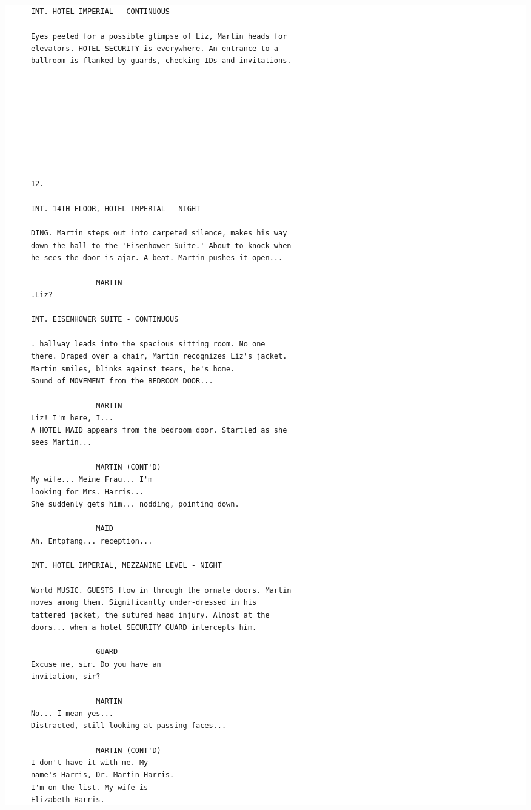           INT. HOTEL IMPERIAL - CONTINUOUS

          Eyes peeled for a possible glimpse of Liz, Martin heads for
          elevators. HOTEL SECURITY is everywhere. An entrance to a
          ballroom is flanked by guards, checking IDs and invitations.

                         

                         

                         

                         

          12.

          INT. 14TH FLOOR, HOTEL IMPERIAL - NIGHT

          DING. Martin steps out into carpeted silence, makes his way
          down the hall to the 'Eisenhower Suite.' About to knock when
          he sees the door is ajar. A beat. Martin pushes it open...

                         MARTIN
          .Liz?

          INT. EISENHOWER SUITE - CONTINUOUS

          . hallway leads into the spacious sitting room. No one
          there. Draped over a chair, Martin recognizes Liz's jacket.
          Martin smiles, blinks against tears, he's home.
          Sound of MOVEMENT from the BEDROOM DOOR...

                         MARTIN
          Liz! I'm here, I...
          A HOTEL MAID appears from the bedroom door. Startled as she
          sees Martin...

                         MARTIN (CONT'D)
          My wife... Meine Frau... I'm
          looking for Mrs. Harris...
          She suddenly gets him... nodding, pointing down.

                         MAID
          Ah. Entpfang... reception...

          INT. HOTEL IMPERIAL, MEZZANINE LEVEL - NIGHT

          World MUSIC. GUESTS flow in through the ornate doors. Martin
          moves among them. Significantly under-dressed in his
          tattered jacket, the sutured head injury. Almost at the
          doors... when a hotel SECURITY GUARD intercepts him.

                         GUARD
          Excuse me, sir. Do you have an
          invitation, sir?

                         MARTIN
          No... I mean yes...
          Distracted, still looking at passing faces...

                         MARTIN (CONT'D)
          I don't have it with me. My
          name's Harris, Dr. Martin Harris.
          I'm on the list. My wife is
          Elizabeth Harris.
